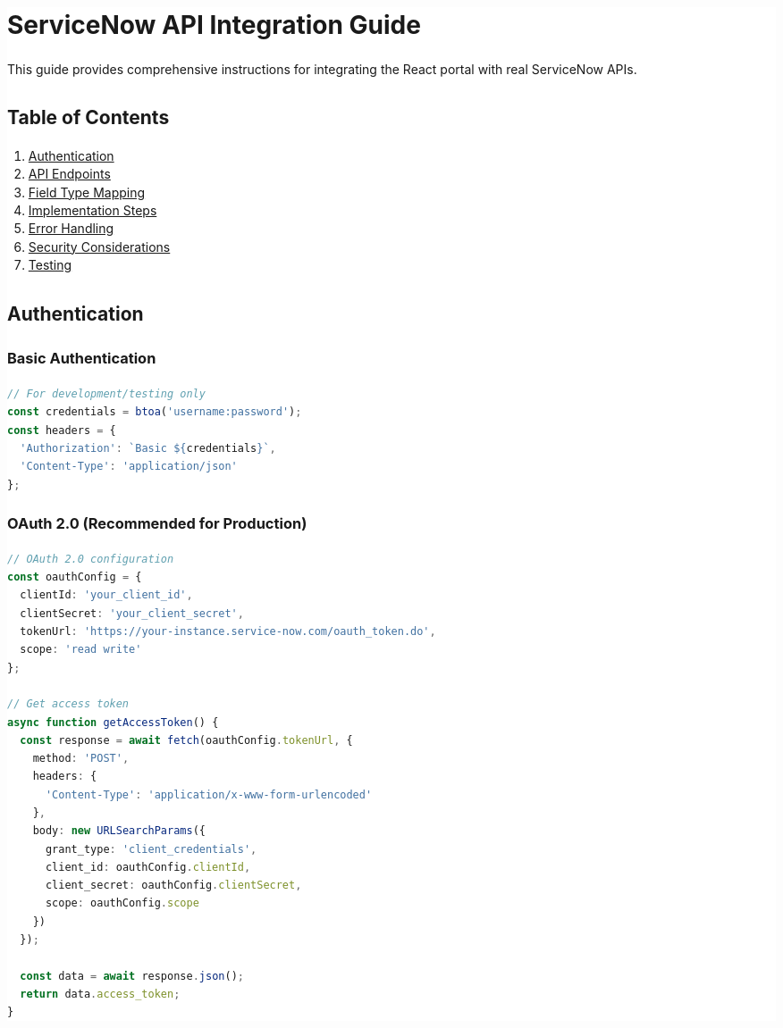 # ServiceNow API Integration Guide

This guide provides comprehensive instructions for integrating the React portal with real ServiceNow APIs.

## Table of Contents

1. [Authentication](#authentication)
2. [API Endpoints](#api-endpoints)
3. [Field Type Mapping](#field-type-mapping)
4. [Implementation Steps](#implementation-steps)
5. [Error Handling](#error-handling)
6. [Security Considerations](#security-considerations)
7. [Testing](#testing)

## Authentication

### Basic Authentication
```typescript
// For development/testing only
const credentials = btoa('username:password');
const headers = {
  'Authorization': `Basic ${credentials}`,
  'Content-Type': 'application/json'
};
```

### OAuth 2.0 (Recommended for Production)
```typescript
// OAuth 2.0 configuration
const oauthConfig = {
  clientId: 'your_client_id',
  clientSecret: 'your_client_secret',
  tokenUrl: 'https://your-instance.service-now.com/oauth_token.do',
  scope: 'read write'
};

// Get access token
async function getAccessToken() {
  const response = await fetch(oauthConfig.tokenUrl, {
    method: 'POST',
    headers: {
      'Content-Type': 'application/x-www-form-urlencoded'
    },
    body: new URLSearchParams({
      grant_type: 'client_credentials',
      client_id: oauthConfig.clientId,
      client_secret: oauthConfig.clientSecret,
      scope: oauthConfig.scope
    })
  });
  
  const data = await response.json();
  return data.access_token;
}
```
